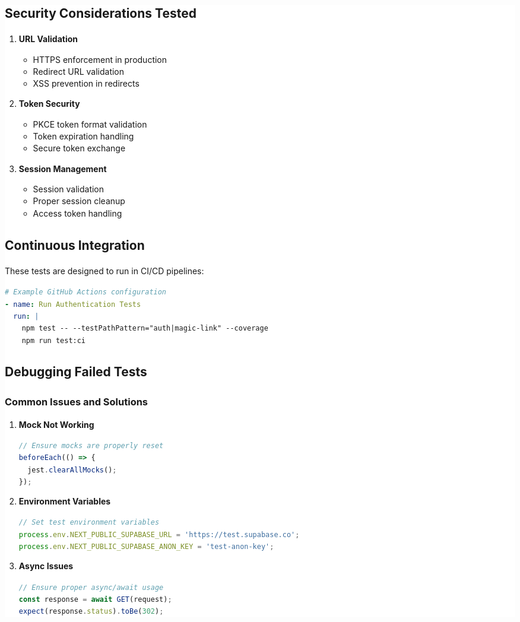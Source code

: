 ## Security Considerations Tested

1. **URL Validation**
   - HTTPS enforcement in production
   - Redirect URL validation
   - XSS prevention in redirects

2. **Token Security**
   - PKCE token format validation
   - Token expiration handling
   - Secure token exchange

3. **Session Management**
   - Session validation
   - Proper session cleanup
   - Access token handling

## Continuous Integration

These tests are designed to run in CI/CD pipelines:

```yaml
# Example GitHub Actions configuration
- name: Run Authentication Tests
  run: |
    npm test -- --testPathPattern="auth|magic-link" --coverage
    npm run test:ci
```

## Debugging Failed Tests

### Common Issues and Solutions

1. **Mock Not Working**
   ```typescript
   // Ensure mocks are properly reset
   beforeEach(() => {
     jest.clearAllMocks();
   });
   ```

2. **Environment Variables**
   ```typescript
   // Set test environment variables
   process.env.NEXT_PUBLIC_SUPABASE_URL = 'https://test.supabase.co';
   process.env.NEXT_PUBLIC_SUPABASE_ANON_KEY = 'test-anon-key';
   ```

3. **Async Issues**
   ```typescript
   // Ensure proper async/await usage
   const response = await GET(request);
   expect(response.status).toBe(302);
   ```

